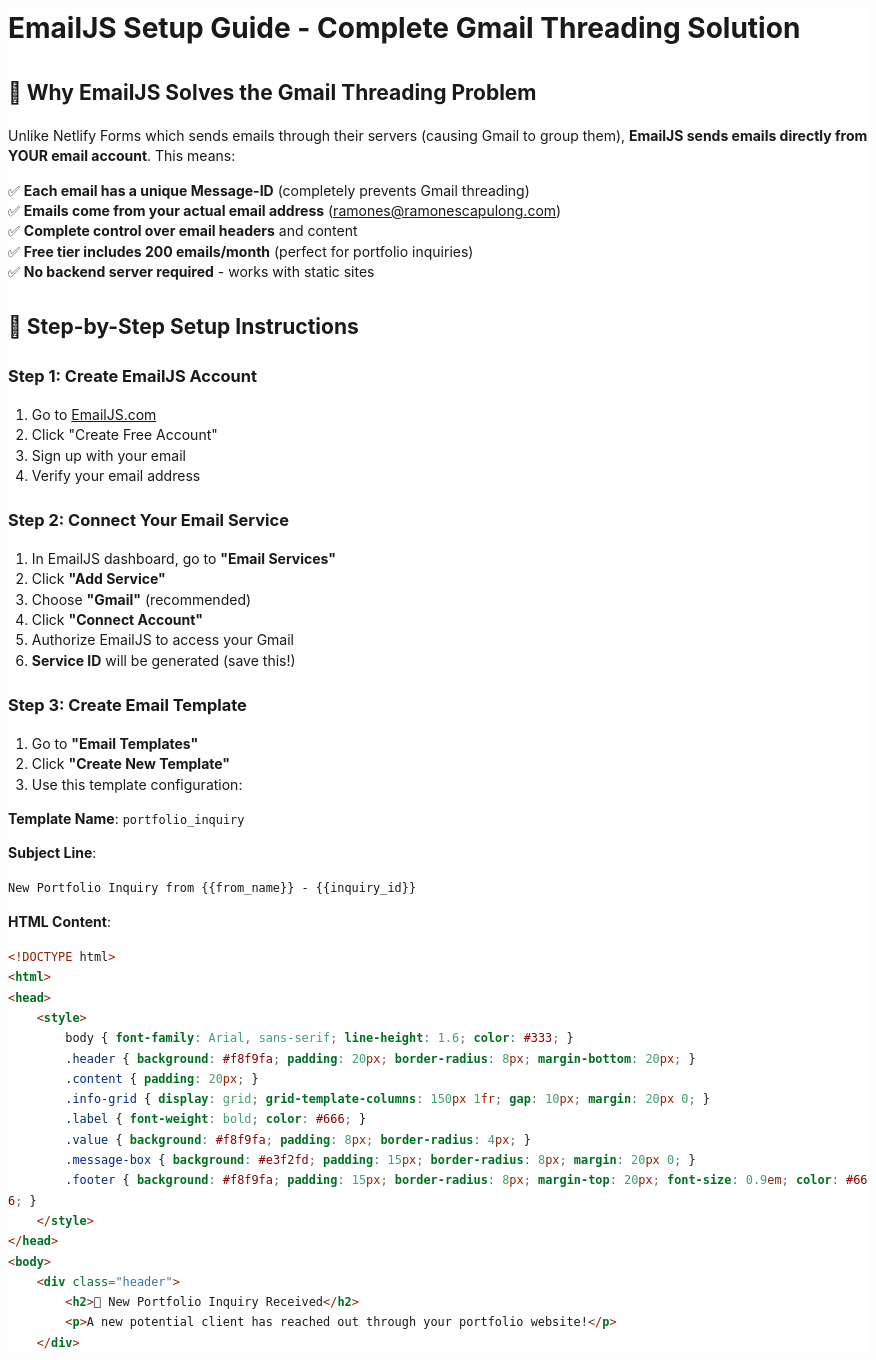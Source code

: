 # EmailJS Setup Guide - Complete Gmail Threading Solution

## 🎯 Why EmailJS Solves the Gmail Threading Problem

Unlike Netlify Forms which sends emails through their servers (causing Gmail to group them), **EmailJS sends emails directly from YOUR email account**. This means:

✅ **Each email has a unique Message-ID** (completely prevents Gmail threading)  
✅ **Emails come from your actual email address** (ramones@ramonescapulong.com)  
✅ **Complete control over email headers** and content  
✅ **Free tier includes 200 emails/month** (perfect for portfolio inquiries)  
✅ **No backend server required** - works with static sites  

## 🚀 Step-by-Step Setup Instructions

### Step 1: Create EmailJS Account
1. Go to [EmailJS.com](https://www.emailjs.com/)
2. Click "Create Free Account"
3. Sign up with your email
4. Verify your email address

### Step 2: Connect Your Email Service
1. In EmailJS dashboard, go to **"Email Services"**
2. Click **"Add Service"**
3. Choose **"Gmail"** (recommended)
4. Click **"Connect Account"**
5. Authorize EmailJS to access your Gmail
6. **Service ID** will be generated (save this!)

### Step 3: Create Email Template
1. Go to **"Email Templates"**
2. Click **"Create New Template"**
3. Use this template configuration:

**Template Name**: `portfolio_inquiry`

**Subject Line**:
```
New Portfolio Inquiry from {{from_name}} - {{inquiry_id}}
```

**HTML Content**:
```html
<!DOCTYPE html>
<html>
<head>
    <style>
        body { font-family: Arial, sans-serif; line-height: 1.6; color: #333; }
        .header { background: #f8f9fa; padding: 20px; border-radius: 8px; margin-bottom: 20px; }
        .content { padding: 20px; }
        .info-grid { display: grid; grid-template-columns: 150px 1fr; gap: 10px; margin: 20px 0; }
        .label { font-weight: bold; color: #666; }
        .value { background: #f8f9fa; padding: 8px; border-radius: 4px; }
        .message-box { background: #e3f2fd; padding: 15px; border-radius: 8px; margin: 20px 0; }
        .footer { background: #f8f9fa; padding: 15px; border-radius: 8px; margin-top: 20px; font-size: 0.9em; color: #666; }
    </style>
</head>
<body>
    <div class="header">
        <h2>🎨 New Portfolio Inquiry Received</h2>
        <p>A new potential client has reached out through your portfolio website!</p>
    </div>
```